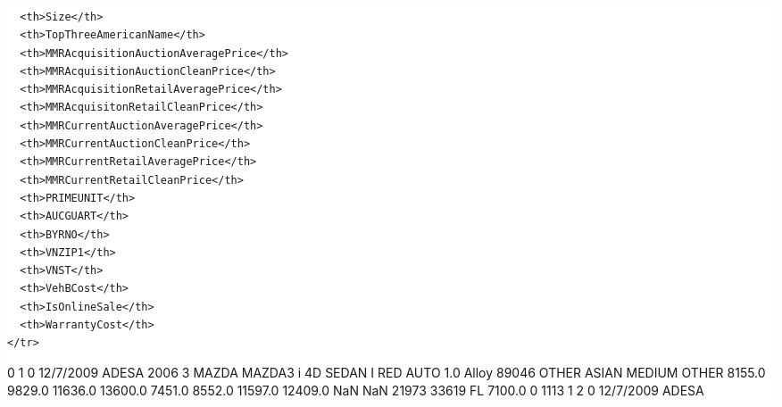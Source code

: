       <th>Size</th>
      <th>TopThreeAmericanName</th>
      <th>MMRAcquisitionAuctionAveragePrice</th>
      <th>MMRAcquisitionAuctionCleanPrice</th>
      <th>MMRAcquisitionRetailAveragePrice</th>
      <th>MMRAcquisitonRetailCleanPrice</th>
      <th>MMRCurrentAuctionAveragePrice</th>
      <th>MMRCurrentAuctionCleanPrice</th>
      <th>MMRCurrentRetailAveragePrice</th>
      <th>MMRCurrentRetailCleanPrice</th>
      <th>PRIMEUNIT</th>
      <th>AUCGUART</th>
      <th>BYRNO</th>
      <th>VNZIP1</th>
      <th>VNST</th>
      <th>VehBCost</th>
      <th>IsOnlineSale</th>
      <th>WarrantyCost</th>
    </tr>
  </thead>
  <tbody>
    <tr>
      <th>0</th>
      <td>1</td>
      <td>0</td>
      <td>12/7/2009</td>
      <td>ADESA</td>
      <td>2006</td>
      <td>3</td>
      <td>MAZDA</td>
      <td>MAZDA3</td>
      <td>i</td>
      <td>4D SEDAN I</td>
      <td>RED</td>
      <td>AUTO</td>
      <td>1.0</td>
      <td>Alloy</td>
      <td>89046</td>
      <td>OTHER ASIAN</td>
      <td>MEDIUM</td>
      <td>OTHER</td>
      <td>8155.0</td>
      <td>9829.0</td>
      <td>11636.0</td>
      <td>13600.0</td>
      <td>7451.0</td>
      <td>8552.0</td>
      <td>11597.0</td>
      <td>12409.0</td>
      <td>NaN</td>
      <td>NaN</td>
      <td>21973</td>
      <td>33619</td>
      <td>FL</td>
      <td>7100.0</td>
      <td>0</td>
      <td>1113</td>
    </tr>
    <tr>
      <th>1</th>
      <td>2</td>
      <td>0</td>
      <td>12/7/2009</td>
      <td>ADESA</td>